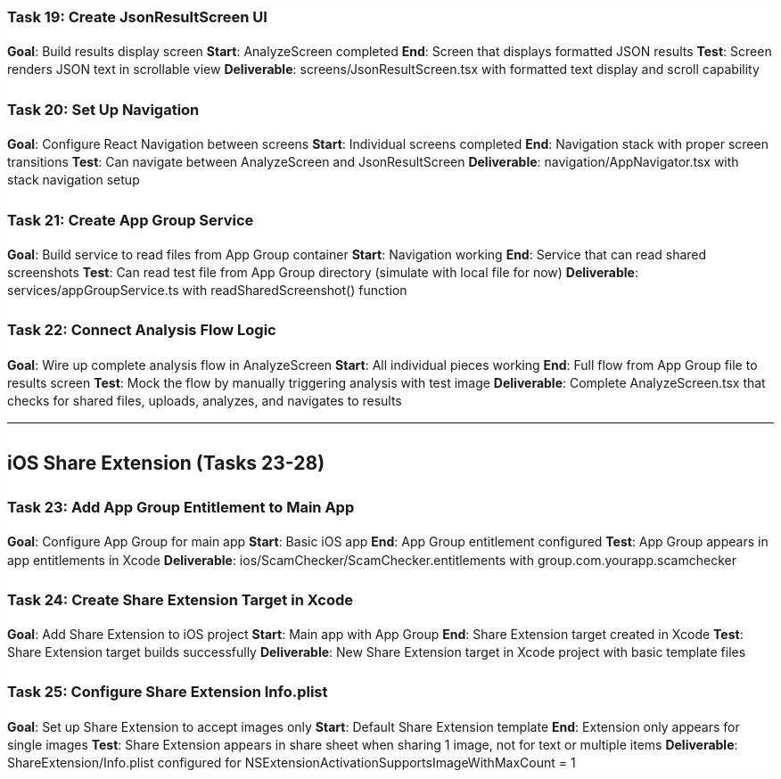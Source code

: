 ### Task 19: Create JsonResultScreen UI
**Goal**: Build results display screen
**Start**: AnalyzeScreen completed
**End**: Screen that displays formatted JSON results
**Test**: Screen renders JSON text in scrollable view
**Deliverable**: screens/JsonResultScreen.tsx with formatted text display and scroll capability

### Task 20: Set Up Navigation
**Goal**: Configure React Navigation between screens
**Start**: Individual screens completed
**End**: Navigation stack with proper screen transitions
**Test**: Can navigate between AnalyzeScreen and JsonResultScreen
**Deliverable**: navigation/AppNavigator.tsx with stack navigation setup

### Task 21: Create App Group Service
**Goal**: Build service to read files from App Group container
**Start**: Navigation working
**End**: Service that can read shared screenshots
**Test**: Can read test file from App Group directory (simulate with local file for now)
**Deliverable**: services/appGroupService.ts with readSharedScreenshot() function

### Task 22: Connect Analysis Flow Logic
**Goal**: Wire up complete analysis flow in AnalyzeScreen
**Start**: All individual pieces working
**End**: Full flow from App Group file to results screen
**Test**: Mock the flow by manually triggering analysis with test image
**Deliverable**: Complete AnalyzeScreen.tsx that checks for shared files, uploads, analyzes, and navigates to results

---

## iOS Share Extension (Tasks 23-28)

### Task 23: Add App Group Entitlement to Main App
**Goal**: Configure App Group for main app
**Start**: Basic iOS app
**End**: App Group entitlement configured
**Test**: App Group appears in app entitlements in Xcode
**Deliverable**: ios/ScamChecker/ScamChecker.entitlements with group.com.yourapp.scamchecker

### Task 24: Create Share Extension Target in Xcode
**Goal**: Add Share Extension to iOS project
**Start**: Main app with App Group
**End**: Share Extension target created in Xcode
**Test**: Share Extension target builds successfully
**Deliverable**: New Share Extension target in Xcode project with basic template files

### Task 25: Configure Share Extension Info.plist
**Goal**: Set up Share Extension to accept images only
**Start**: Default Share Extension template
**End**: Extension only appears for single images
**Test**: Share Extension appears in share sheet when sharing 1 image, not for text or multiple items
**Deliverable**: ShareExtension/Info.plist configured for NSExtensionActivationSupportsImageWithMaxCount = 1
